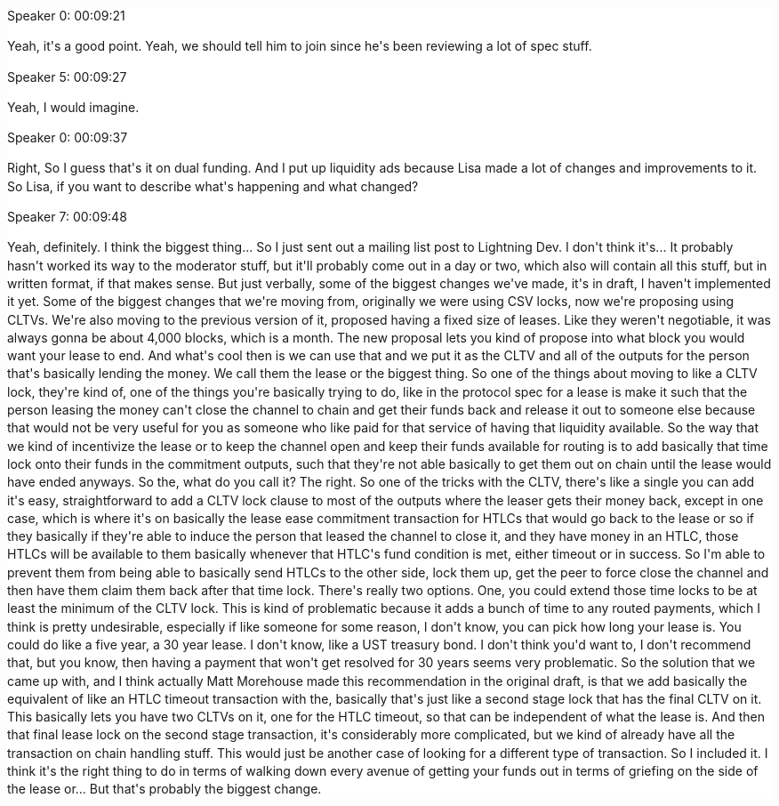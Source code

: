 Speaker 0: 00:09:21

Yeah, it's a good point. Yeah, we should tell him to join since he's been reviewing a lot of spec stuff.

Speaker 5: 00:09:27

Yeah, I would imagine.

Speaker 0: 00:09:37

Right, So I guess that's it on dual funding. And I put up liquidity ads because Lisa made a lot of changes and improvements to it. So Lisa, if you want to describe what's happening and what changed?

Speaker 7: 00:09:48

Yeah, definitely. I think the biggest thing... So I just sent out a mailing list post to Lightning Dev. I don't think it's... It probably hasn't worked its way to the moderator stuff, but it'll probably come out in a day or two, which also will contain all this stuff, but in written format, if that makes sense. But just verbally, some of the biggest changes we've made, it's in draft, I haven't implemented it yet. Some of the biggest changes that we're moving from, originally we were using CSV locks, now we're proposing using CLTVs. We're also moving to the previous version of it, proposed having a fixed size of leases. Like they weren't negotiable, it was always gonna be about 4,000 blocks, which is a month. The new proposal lets you kind of propose into what block you would want your lease to end. And what's cool then is we can use that and we put it as the CLTV and all of the outputs for the person that's basically lending the money. We call them the lease or the biggest thing. So one of the things about moving to like a CLTV lock, they're kind of, one of the things you're basically trying to do, like in the protocol spec for a lease is make it such that the person leasing the money can't close the channel to chain and get their funds back and release it out to someone else because that would not be very useful for you as someone who like paid for that service of having that liquidity available. So the way that we kind of incentivize the lease or to keep the channel open and keep their funds available for routing is to add basically that time lock onto their funds in the commitment outputs, such that they're not able basically to get them out on chain until the lease would have ended anyways. So the, what do you call it? The right. So one of the tricks with the CLTV, there's like a single you can add it's easy, straightforward to add a CLTV lock clause to most of the outputs where the leaser gets their money back, except in one case, which is where it's on basically the lease ease commitment transaction for HTLCs that would go back to the lease or so if they basically if they're able to induce the person that leased the channel to close it, and they have money in an HTLC, those HTLCs will be available to them basically whenever that HTLC's fund condition is met, either timeout or in success. So I'm able to prevent them from being able to basically send HTLCs to the other side, lock them up, get the peer to force close the channel and then have them claim them back after that time lock. There's really two options. One, you could extend those time locks to be at least the minimum of the CLTV lock. This is kind of problematic because it adds a bunch of time to any routed payments, which I think is pretty undesirable, especially if like someone for some reason, I don't know, you can pick how long your lease is. You could do like a five year, a 30 year lease. I don't know, like a UST treasury bond. I don't think you'd want to, I don't recommend that, but you know, then having a payment that won't get resolved for 30 years seems very problematic. So the solution that we came up with, and I think actually Matt Morehouse made this recommendation in the original draft, is that we add basically the equivalent of like an HTLC timeout transaction with the, basically that's just like a second stage lock that has the final CLTV on it. This basically lets you have two CLTVs on it, one for the HTLC timeout, so that can be independent of what the lease is. And then that final lease lock on the second stage transaction, it's considerably more complicated, but we kind of already have all the transaction on chain handling stuff. This would just be another case of looking for a different type of transaction. So I included it. I think it's the right thing to do in terms of walking down every avenue of getting your funds out in terms of griefing on the side of the lease or... But that's probably the biggest change.

